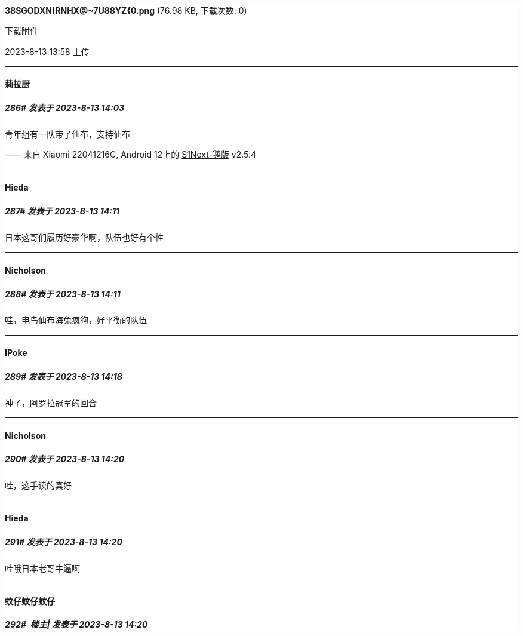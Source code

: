 <strong>38SGODXN)RNHX@~7U88YZ{0.png</strong> (76.98 KB, 下载次数: 0)

下载附件

2023-8-13 13:58 上传


*****

####  莉拉厨  
##### 286#       发表于 2023-8-13 14:03

青年组有一队带了仙布，支持仙布

—— 来自 Xiaomi 22041216C, Android 12上的 [S1Next-鹅版](https://github.com/ykrank/S1-Next/releases) v2.5.4

*****

####  Hieda  
##### 287#       发表于 2023-8-13 14:11

日本这哥们履历好豪华啊，队伍也好有个性

*****

####  Nicholson  
##### 288#       发表于 2023-8-13 14:11

哇，电鸟仙布海兔疯狗，好平衡的队伍


*****

####  IPoke  
##### 289#       发表于 2023-8-13 14:18

神了，阿罗拉冠军的回合

*****

####  Nicholson  
##### 290#       发表于 2023-8-13 14:20

哇，这手读的真好

*****

####  Hieda  
##### 291#       发表于 2023-8-13 14:20

哇哦日本老哥牛逼啊

*****

####  蚊仔蚊仔蚊仔  
##### 292#         楼主| 发表于 2023-8-13 14:20

